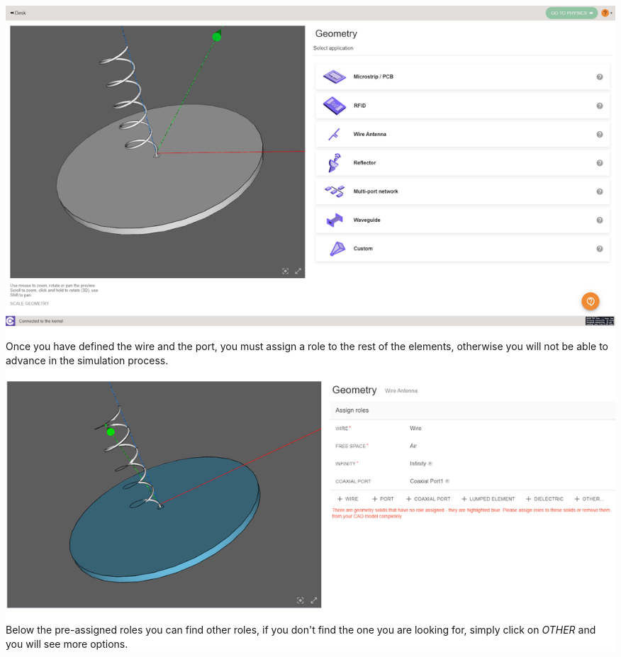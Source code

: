 ![antenna type](assets/example/61.png)

</p>

Once you have defined the wire and the port, you must assign a role to the rest of the elements, otherwise you will not be able to advance in the simulation process.

<p align="center">

![roles](assets/example/62.png)

</p>

Below the pre-assigned roles you can find other roles, if you don't find the one you are looking for, simply click on _OTHER_ and you will see more options.
